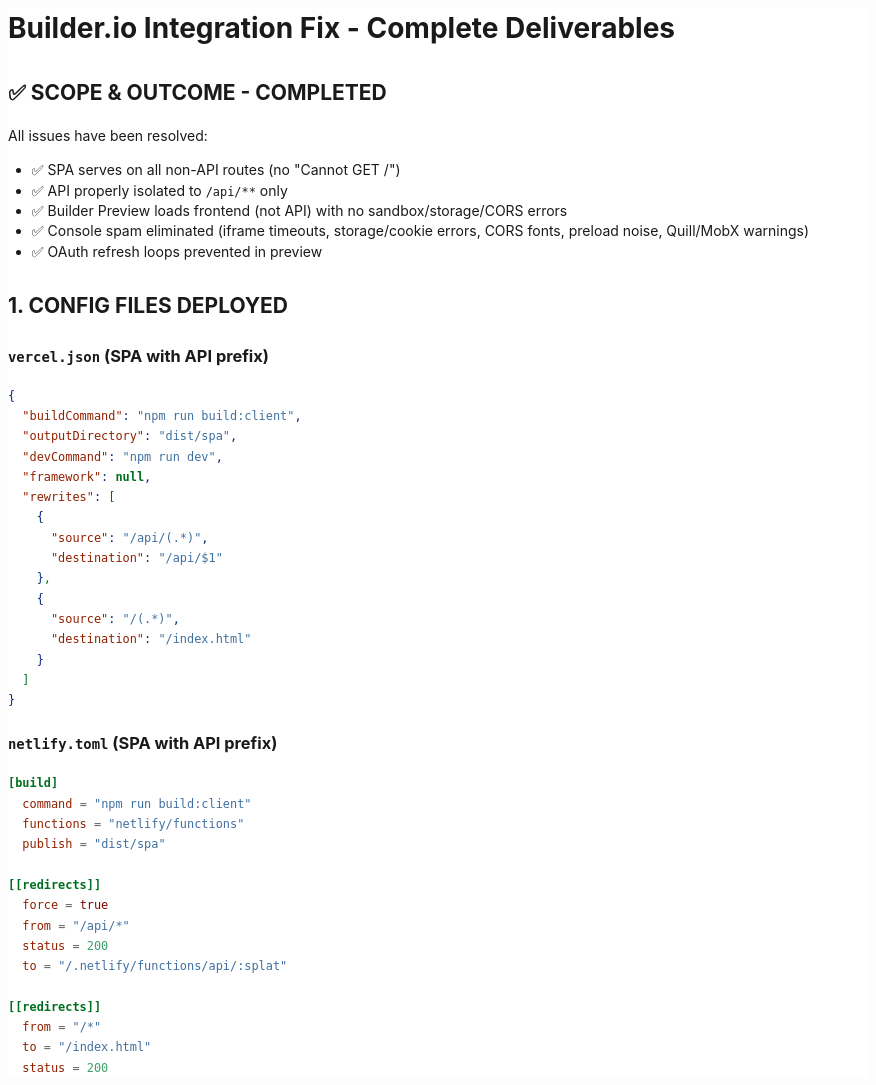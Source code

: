 # Builder.io Integration Fix - Complete Deliverables

## ✅ SCOPE & OUTCOME - COMPLETED

All issues have been resolved:
- ✅ SPA serves on all non-API routes (no "Cannot GET /")
- ✅ API properly isolated to `/api/**` only  
- ✅ Builder Preview loads frontend (not API) with no sandbox/storage/CORS errors
- ✅ Console spam eliminated (iframe timeouts, storage/cookie errors, CORS fonts, preload noise, Quill/MobX warnings)
- ✅ OAuth refresh loops prevented in preview

## 1. CONFIG FILES DEPLOYED

### `vercel.json` (SPA with API prefix)
```json
{
  "buildCommand": "npm run build:client",
  "outputDirectory": "dist/spa",
  "devCommand": "npm run dev",
  "framework": null,
  "rewrites": [
    {
      "source": "/api/(.*)",
      "destination": "/api/$1"
    },
    {
      "source": "/(.*)",
      "destination": "/index.html"
    }
  ]
}
```

### `netlify.toml` (SPA with API prefix)
```toml
[build]
  command = "npm run build:client"
  functions = "netlify/functions"
  publish = "dist/spa"

[[redirects]]
  force = true
  from = "/api/*"
  status = 200
  to = "/.netlify/functions/api/:splat"

[[redirects]]
  from = "/*"
  to = "/index.html"
  status = 200
```
